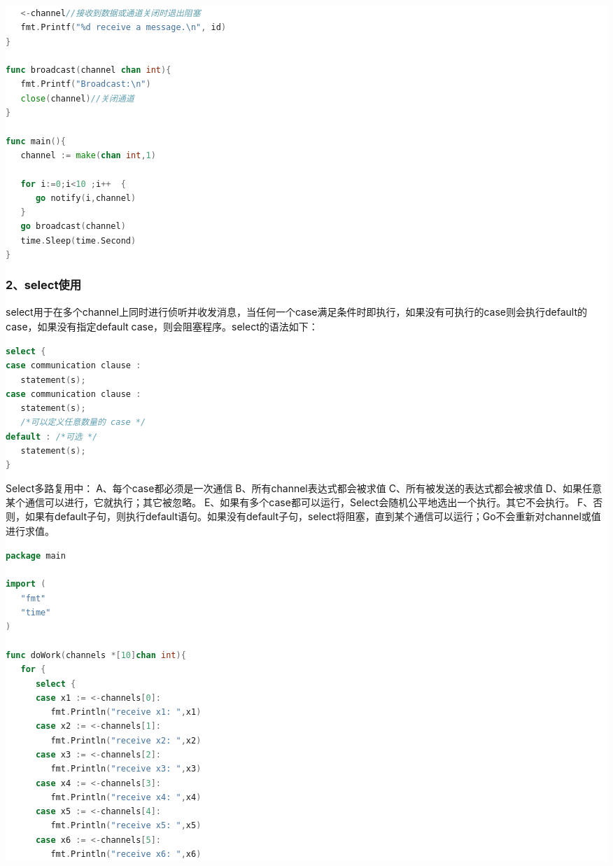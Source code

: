 ```go
   <-channel//接收到数据或通道关闭时退出阻塞
   fmt.Printf("%d receive a message.\n", id)
}

func broadcast(channel chan int){
   fmt.Printf("Broadcast:\n")
   close(channel)//关闭通道
}

func main(){
   channel := make(chan int,1)

   for i:=0;i<10 ;i++  {
      go notify(i,channel)
   }
   go broadcast(channel)
   time.Sleep(time.Second)
}
```
### 2、select使用
select用于在多个channel上同时进行侦听并收发消息，当任何一个case满足条件时即执行，如果没有可执行的case则会执行default的case，如果没有指定default case，则会阻塞程序。select的语法如下：
```go
select {
case communication clause :
   statement(s);
case communication clause :
   statement(s);
   /*可以定义任意数量的 case */
default : /*可选 */
   statement(s);
}
```
Select多路复用中：
A、每个case都必须是一次通信
B、所有channel表达式都会被求值
C、所有被发送的表达式都会被求值
D、如果任意某个通信可以进行，它就执行；其它被忽略。
E、如果有多个case都可以运行，Select会随机公平地选出一个执行。其它不会执行。
F、否则，如果有default子句，则执行default语句。如果没有default子句，select将阻塞，直到某个通信可以运行；Go不会重新对channel或值进行求值。
```go
package main

import (
   "fmt"
   "time"
)

func doWork(channels *[10]chan int){
   for {
      select {
      case x1 := <-channels[0]:
         fmt.Println("receive x1: ",x1)
      case x2 := <-channels[1]:
         fmt.Println("receive x2: ",x2)
      case x3 := <-channels[2]:
         fmt.Println("receive x3: ",x3)
      case x4 := <-channels[3]:
         fmt.Println("receive x4: ",x4)
      case x5 := <-channels[4]:
         fmt.Println("receive x5: ",x5)
      case x6 := <-channels[5]:
         fmt.Println("receive x6: ",x6)
```